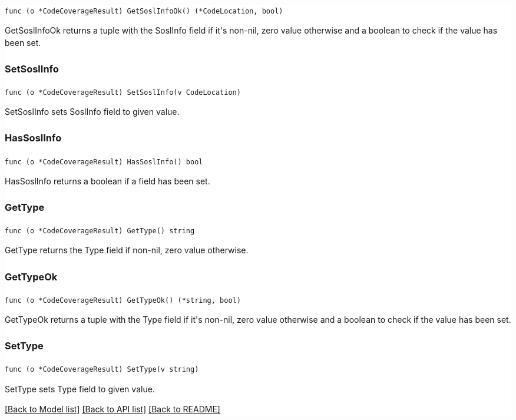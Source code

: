 `func (o *CodeCoverageResult) GetSoslInfoOk() (*CodeLocation, bool)`

GetSoslInfoOk returns a tuple with the SoslInfo field if it's non-nil, zero value otherwise
and a boolean to check if the value has been set.

### SetSoslInfo

`func (o *CodeCoverageResult) SetSoslInfo(v CodeLocation)`

SetSoslInfo sets SoslInfo field to given value.

### HasSoslInfo

`func (o *CodeCoverageResult) HasSoslInfo() bool`

HasSoslInfo returns a boolean if a field has been set.

### GetType

`func (o *CodeCoverageResult) GetType() string`

GetType returns the Type field if non-nil, zero value otherwise.

### GetTypeOk

`func (o *CodeCoverageResult) GetTypeOk() (*string, bool)`

GetTypeOk returns a tuple with the Type field if it's non-nil, zero value otherwise
and a boolean to check if the value has been set.

### SetType

`func (o *CodeCoverageResult) SetType(v string)`

SetType sets Type field to given value.



[[Back to Model list]](../README.md#documentation-for-models) [[Back to API list]](../README.md#documentation-for-api-endpoints) [[Back to README]](../README.md)


